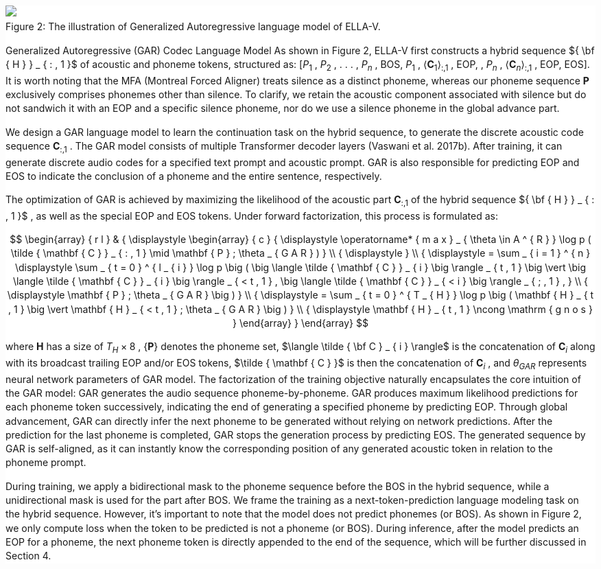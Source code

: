 ![](images/c2bc48f05755cab520ae19afa9597b094aa3564400524d2d6057369627643972.jpg)  
Figure 2: The illustration of Generalized Autoregressive language model of ELLA-V.

Generalized Autoregressive (GAR) Codec Language Model As shown in Figure 2, ELLA-V first constructs a hybrid sequence ${ \bf { H } } _ { : , 1 }$ of acoustic and phoneme tokens, structured as: $[ P _ { 1 }$ , $P _ { 2 }$ , . . . , $P _ { n }$ , BOS, $P _ { 1 }$ , $\langle \mathbf { C } _ { 1 } \rangle _ { : , 1 }$ , EOP, , $P _ { n }$ , $\langle \mathbf { C } _ { n } \rangle _ { : , 1 }$ , EOP, EOS]. It is worth noting that the MFA (Montreal Forced Aligner) treats silence as a distinct phoneme, whereas our phoneme sequence $\mathbf { P }$ exclusively comprises phonemes other than silence. To clarify, we retain the acoustic component associated with silence but do not sandwich it with an EOP and a specific silence phoneme, nor do we use a silence phoneme in the global advance part.

We design a GAR language model to learn the continuation task on the hybrid sequence, to generate the discrete acoustic code sequence $\mathbf { C } _ { : , 1 }$ . The GAR model consists of multiple Transformer decoder layers (Vaswani et al. 2017b). After training, it can generate discrete audio codes for a specified text prompt and acoustic prompt. GAR is also responsible for predicting EOP and EOS to indicate the conclusion of a phoneme and the entire sentence, respectively.

The optimization of GAR is achieved by maximizing the likelihood of the acoustic part $\mathbf { C } _ { : , 1 }$ of the hybrid sequence ${ \bf { H } } _ { : , 1 }$ , as well as the special EOP and EOS tokens. Under forward factorization, this process is formulated as:

$$
\begin{array} { r l } & { \displaystyle \begin{array} { c } { \displaystyle \operatorname* { m a x } _ { \theta \in A ^ { R } } \log p ( \tilde { \mathbf { C } } _ { : , 1 } \mid \mathbf { P } ; \theta _ { G A R } ) } \\ { \displaystyle } \\ { \displaystyle = \sum _ { i = 1 } ^ { n } \displaystyle \sum _ { t = 0 } ^ { l _ { i } } \log p \big ( \big \langle \tilde { \mathbf { C } } _ { i } \big \rangle _ { t , 1 } \big \vert \big \langle \tilde { \mathbf { C } } _ { i } \big \rangle _ { < t , 1 } , \big \langle \tilde { \mathbf { C } } _ { < i } \big \rangle _ { ; , 1 } , } \\ { \displaystyle \mathbf { P } ; \theta _ { G A R } \big ) } \\ { \displaystyle = \sum _ { t = 0 } ^ { T _ { H } } \log p \big ( \mathbf { H } _ { t , 1 } \big \vert \mathbf { H } _ { < t , 1 } ; \theta _ { G A R } \big ) } \\ { \displaystyle \mathbf { H } _ { t , 1 } \ncong \mathrm { g n o s } } \end{array} } \end{array}
$$

where $\mathbf { H }$ has a size of $T _ { H } \times 8$ , $\{ \mathbf { P } \}$ denotes the phoneme set, $\langle \tilde { \bf C } _ { i } \rangle$ is the concatenation of $\left. \mathbf { C } _ { i } \right.$ along with its broadcast trailing EOP and/or EOS tokens, $\tilde { \mathbf { C } }$ is then the concatenation of $\left. \mathbf { C } _ { i } \right.$ , and $\theta _ { G A R }$ represents neural network parameters of GAR model. The factorization of the training objective naturally encapsulates the core intuition of the GAR model: GAR generates the audio sequence phoneme-by-phoneme. GAR produces maximum likelihood predictions for each phoneme token successively, indicating the end of generating a specified phoneme by predicting EOP. Through global advancement, GAR can directly infer the next phoneme to be generated without relying on network predictions. After the prediction for the last phoneme is completed, GAR stops the generation process by predicting EOS. The generated sequence by GAR is self-aligned, as it can instantly know the corresponding position of any generated acoustic token in relation to the phoneme prompt.

During training, we apply a bidirectional mask to the phoneme sequence before the BOS in the hybrid sequence, while a unidirectional mask is used for the part after BOS. We frame the training as a next-token-prediction language modeling task on the hybrid sequence. However, it’s important to note that the model does not predict phonemes (or BOS). As shown in Figure 2, we only compute loss when the token to be predicted is not a phoneme (or BOS). During inference, after the model predicts an EOP for a phoneme, the next phoneme token is directly appended to the end of the sequence, which will be further discussed in Section 4.
